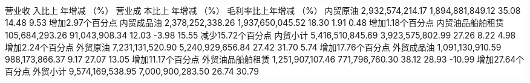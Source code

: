 营业收
入比上
年增减
（%）
营业成
本比上
年增减
（%）
毛利率比上年增减
（%）
内贸原油
2,932,574,214.17
1,894,881,849.12
35.08
14.48
9.53
增加2.97个百分点
内贸成品油
2,378,252,338.26
1,937,650,045.52
18.30
1.91
0.48
增加1.18个百分点
内贸油品船舶租赁
105,684,293.26
91,043,908.34
12.03
-3.98
15.55
减少15.72个百分点
内贸小计
5,416,510,845.69
3,923,575,802.99
27.26
8.22
4.98
增加2.24个百分点
外贸原油
7,231,131,520.90
5,240,929,656.84
27.42
31.70
5.74
增加17.76个百分点
外贸成品油
1,091,130,910.59
988,173,866.37
9.17
27.07
13.05
增加11.17个百分点
外贸油品船舶租赁
1,251,907,107.46
771,796,760.30
38.12
28.93
-10.99
增加27.64个百分点
外贸小计
9,574,169,538.95
7,000,900,283.50
26.74
30.79